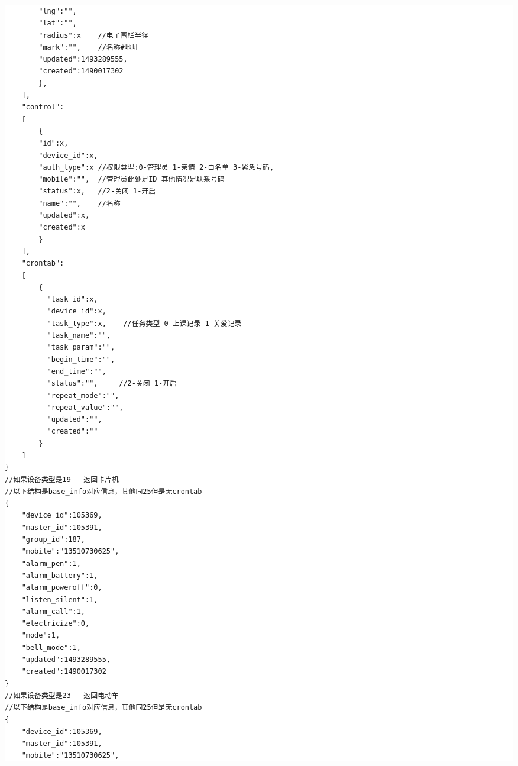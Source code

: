 ```
        "lng":"",
        "lat":"",
        "radius":x    //电子围栏半径
        "mark":"",    //名称#地址
        "updated":1493289555,
        "created":1490017302
        },
    ],
    "control":
    [
        {
        "id":x,
        "device_id":x,
        "auth_type":x //权限类型:0-管理员 1-亲情 2-白名单 3-紧急号码,
        "mobile":"",  //管理员此处是ID 其他情况是联系号码
        "status":x,   //2-关闭 1-开启
        "name":"",    //名称
        "updated":x,
        "created":x
        }
    ],
    "crontab":
    [
        {
          "task_id":x,
          "device_id":x,
          "task_type":x,    //任务类型 0-上课记录 1-关爱记录
          "task_name":"",
          "task_param":"",
          "begin_time":"",
          "end_time":"",
          "status":"",     //2-关闭 1-开启
          "repeat_mode":"",
          "repeat_value":"",
          "updated":"",
          "created":""
        }
    ]
}
//如果设备类型是19   返回卡片机
//以下结构是base_info对应信息，其他同25但是无crontab
{
    "device_id":105369,
    "master_id":105391,
    "group_id":187,
    "mobile":"13510730625",
    "alarm_pen":1,
    "alarm_battery":1,
    "alarm_poweroff":0,
    "listen_silent":1,
    "alarm_call":1,
    "electricize":0,
    "mode":1,
    "bell_mode":1,
    "updated":1493289555,
    "created":1490017302
}
//如果设备类型是23   返回电动车
//以下结构是base_info对应信息，其他同25但是无crontab
{
    "device_id":105369,
    "master_id":105391,
    "mobile":"13510730625",
```